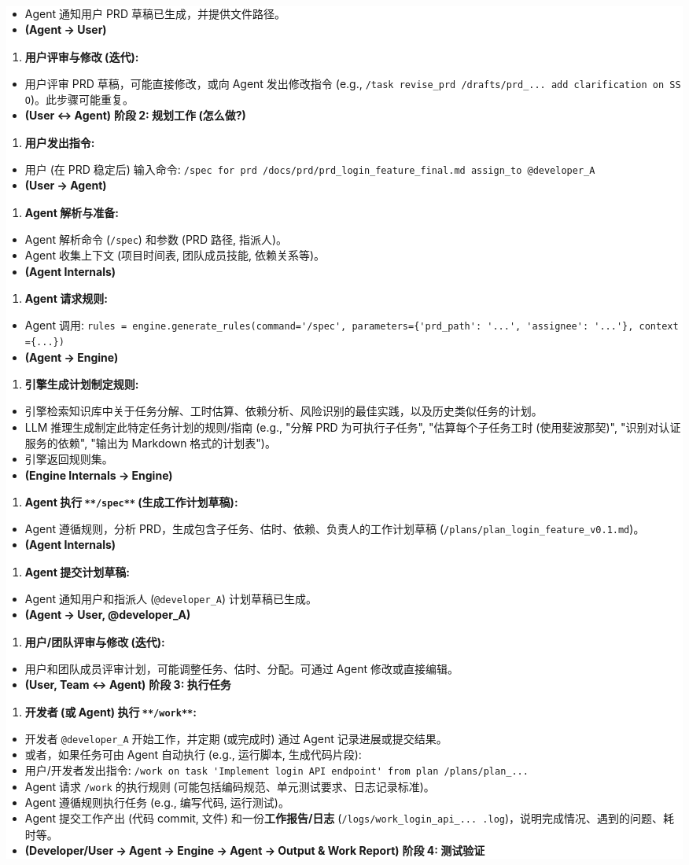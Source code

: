 - Agent 通知用户 PRD 草稿已生成，并提供文件路径。
- **(Agent -> User)**

1. **用户评审与修改 (迭代):**

- 用户评审 PRD 草稿，可能直接修改，或向 Agent 发出修改指令 (e.g., `/task revise_prd /drafts/prd_... add clarification on SSO`)。此步骤可能重复。
- **(User <-> Agent)**
**阶段 2: 规划工作 (怎么做?)**

1. **用户发出指令:**

- 用户 (在 PRD 稳定后) 输入命令: `/spec for prd /docs/prd/prd_login_feature_final.md assign_to @developer_A`
- **(User -> Agent)**

1. **Agent 解析与准备:**

- Agent 解析命令 (`/spec`) 和参数 (PRD 路径, 指派人)。
- Agent 收集上下文 (项目时间表, 团队成员技能, 依赖关系等)。
- **(Agent Internals)**

1. **Agent 请求规则:**

- Agent 调用: `rules = engine.generate_rules(command='/spec', parameters={'prd_path': '...', 'assignee': '...'}, context={...})`
- **(Agent -> Engine)**

1. **引擎生成计划制定规则:**

- 引擎检索知识库中关于任务分解、工时估算、依赖分析、风险识别的最佳实践，以及历史类似任务的计划。
- LLM 推理生成制定此特定任务计划的规则/指南 (e.g., "分解 PRD 为可执行子任务", "估算每个子任务工时 (使用斐波那契)", "识别对认证服务的依赖", "输出为 Markdown 格式的计划表")。
- 引擎返回规则集。
- **(Engine Internals -> Engine)**

1. **Agent 执行 **`**/spec**`** (生成工作计划草稿):**

- Agent 遵循规则，分析 PRD，生成包含子任务、估时、依赖、负责人的工作计划草稿 (`/plans/plan_login_feature_v0.1.md`)。
- **(Agent Internals)**

1. **Agent 提交计划草稿:**

- Agent 通知用户和指派人 (`@developer_A`) 计划草稿已生成。
- **(Agent -> User, @developer_A)**

1. **用户/团队评审与修改 (迭代):**

- 用户和团队成员评审计划，可能调整任务、估时、分配。可通过 Agent 修改或直接编辑。
- **(User, Team <-> Agent)**
**阶段 3: 执行任务**

1. **开发者 (或 Agent) 执行 **`**/work**`**:**

- 开发者 `@developer_A` 开始工作，并定期 (或完成时) 通过 Agent 记录进展或提交结果。
- 或者，如果任务可由 Agent 自动执行 (e.g., 运行脚本, 生成代码片段):
- 用户/开发者发出指令: `/work on task 'Implement login API endpoint' from plan /plans/plan_...`
- Agent 请求 `/work` 的执行规则 (可能包括编码规范、单元测试要求、日志记录标准)。
- Agent 遵循规则执行任务 (e.g., 编写代码, 运行测试)。
- Agent 提交工作产出 (代码 commit, 文件) 和一份**工作报告/日志** (`/logs/work_login_api_... .log`)，说明完成情况、遇到的问题、耗时等。
- **(Developer/User -> Agent -> Engine -> Agent -> Output & Work Report)**
**阶段 4: 测试验证**
